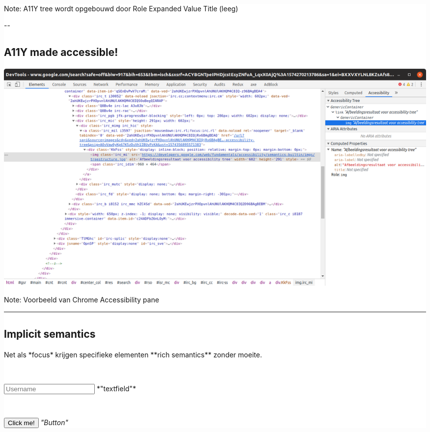 Note:
A11Y tree wordt opgebouwd door
Role
Expanded
Value
Title (leeg)

--

## A11Y made accessible!

![chrome](images/a11y-chrome.png)

Note:
Voorbeeld van Chrome Accessibility pane

---

## Implicit semantics

<p>Net als *focus* krijgen specifieke elementen **rich semantics** zonder moeite.</p>

<p>&nbsp;</p>

<div class="large-font">
<input type="text" placeholder="Username">
*"textfield"*

<p>&nbsp;</p>

<button>Click me!</button>
*"Button"*
